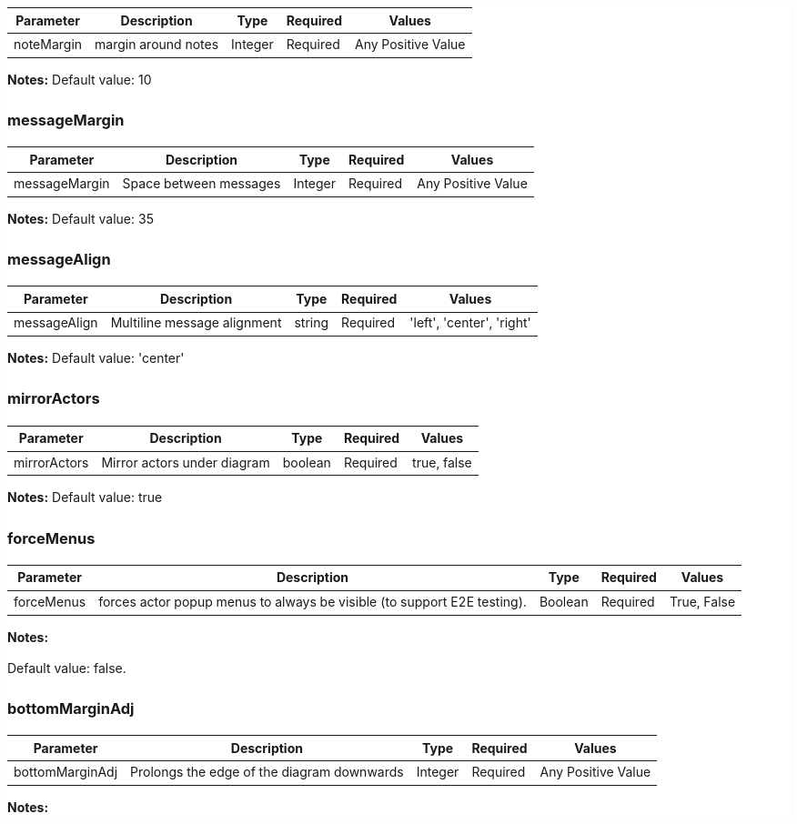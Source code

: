| Parameter  | Description         | Type    | Required | Values             |
| ---------- | ------------------- | ------- | -------- | ------------------ |
| noteMargin | margin around notes | Integer | Required | Any Positive Value |

**Notes:**
Default value: 10

### messageMargin

| Parameter     | Description            | Type    | Required | Values             |
| ------------- | ---------------------- | ------- | -------- | ------------------ |
| messageMargin | Space between messages | Integer | Required | Any Positive Value |

**Notes:**
Default value: 35

### messageAlign

| Parameter    | Description                 | Type   | Required | Values                    |
| ------------ | --------------------------- | ------ | -------- | ------------------------- |
| messageAlign | Multiline message alignment | string | Required | 'left', 'center', 'right' |

**Notes:**
Default value: 'center'

### mirrorActors

| Parameter    | Description                 | Type    | Required | Values      |
| ------------ | --------------------------- | ------- | -------- | ----------- |
| mirrorActors | Mirror actors under diagram | boolean | Required | true, false |

**Notes:**
Default value: true

### forceMenus

| Parameter  | Description                                                             | Type    | Required | Values      |
| ---------- | ----------------------------------------------------------------------- | ------- | -------- | ----------- |
| forceMenus | forces actor popup menus to always be visible (to support E2E testing). | Boolean | Required | True, False |

**Notes:**

Default value: false.

### bottomMarginAdj

| Parameter       | Description                                | Type    | Required | Values             |
| --------------- | ------------------------------------------ | ------- | -------- | ------------------ |
| bottomMarginAdj | Prolongs the edge of the diagram downwards | Integer | Required | Any Positive Value |

**Notes:**
